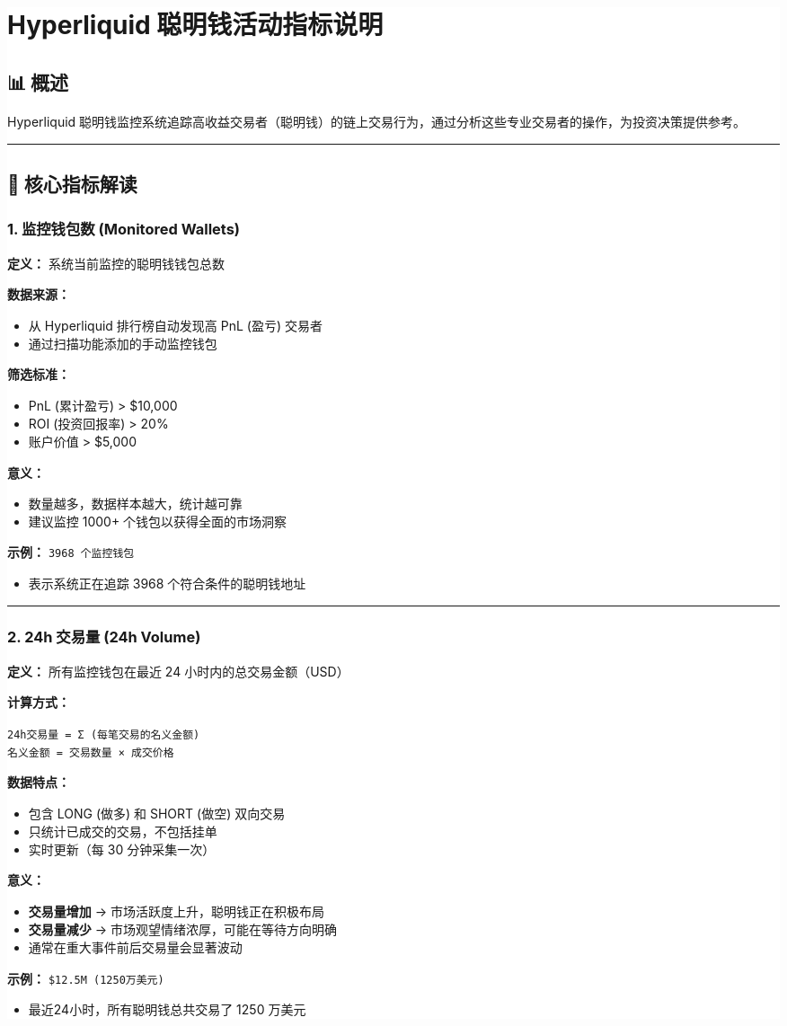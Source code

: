 # Hyperliquid 聪明钱活动指标说明

## 📊 概述

Hyperliquid 聪明钱监控系统追踪高收益交易者（聪明钱）的链上交易行为，通过分析这些专业交易者的操作，为投资决策提供参考。

---

## 🎯 核心指标解读

### 1. **监控钱包数** (Monitored Wallets)

**定义：** 系统当前监控的聪明钱钱包总数

**数据来源：**
- 从 Hyperliquid 排行榜自动发现高 PnL (盈亏) 交易者
- 通过扫描功能添加的手动监控钱包

**筛选标准：**
- PnL (累计盈亏) > $10,000
- ROI (投资回报率) > 20%
- 账户价值 > $5,000

**意义：**
- 数量越多，数据样本越大，统计越可靠
- 建议监控 1000+ 个钱包以获得全面的市场洞察

**示例：** `3968 个监控钱包`
- 表示系统正在追踪 3968 个符合条件的聪明钱地址

---

### 2. **24h 交易量** (24h Volume)

**定义：** 所有监控钱包在最近 24 小时内的总交易金额（USD）

**计算方式：**
```
24h交易量 = Σ (每笔交易的名义金额)
名义金额 = 交易数量 × 成交价格
```

**数据特点：**
- 包含 LONG (做多) 和 SHORT (做空) 双向交易
- 只统计已成交的交易，不包括挂单
- 实时更新（每 30 分钟采集一次）

**意义：**
- **交易量增加** → 市场活跃度上升，聪明钱正在积极布局
- **交易量减少** → 市场观望情绪浓厚，可能在等待方向明确
- 通常在重大事件前后交易量会显著波动

**示例：** `$12.5M (1250万美元)`
- 最近24小时，所有聪明钱总共交易了 1250 万美元
